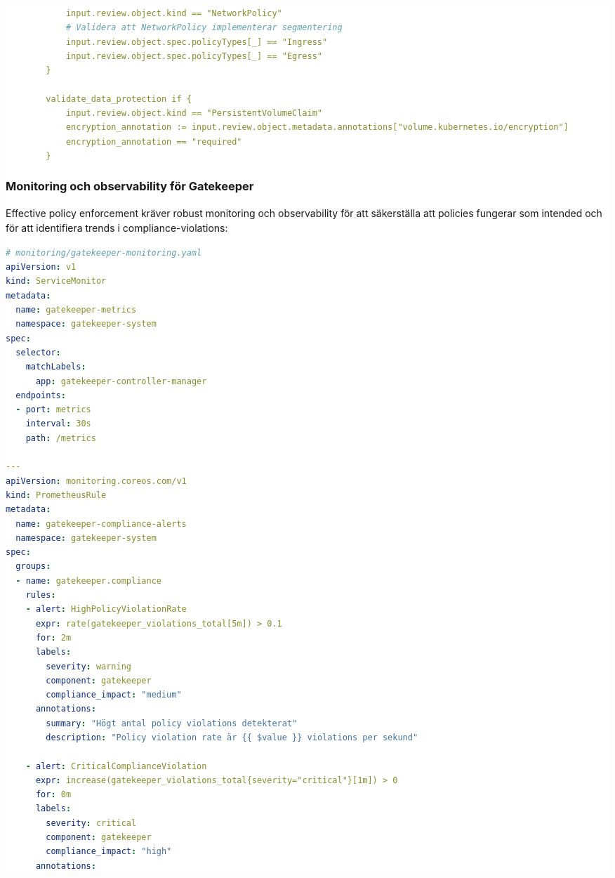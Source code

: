 ```yaml
            input.review.object.kind == "NetworkPolicy"
            # Validera att NetworkPolicy implementerar segmentering
            input.review.object.spec.policyTypes[_] == "Ingress"
            input.review.object.spec.policyTypes[_] == "Egress"
        }
        
        validate_data_protection if {
            input.review.object.kind == "PersistentVolumeClaim"
            encryption_annotation := input.review.object.metadata.annotations["volume.kubernetes.io/encryption"]
            encryption_annotation == "required"
        }
```

### Monitoring och observability för Gatekeeper

Effective policy enforcement kräver robust monitoring och observability för att säkerställa att policies fungerar som intended och för att identifiera trends i compliance-violations:

```yaml
# monitoring/gatekeeper-monitoring.yaml
apiVersion: v1
kind: ServiceMonitor
metadata:
  name: gatekeeper-metrics
  namespace: gatekeeper-system
spec:
  selector:
    matchLabels:
      app: gatekeeper-controller-manager
  endpoints:
  - port: metrics
    interval: 30s
    path: /metrics

---
apiVersion: monitoring.coreos.com/v1
kind: PrometheusRule
metadata:
  name: gatekeeper-compliance-alerts
  namespace: gatekeeper-system
spec:
  groups:
  - name: gatekeeper.compliance
    rules:
    - alert: HighPolicyViolationRate
      expr: rate(gatekeeper_violations_total[5m]) > 0.1
      for: 2m
      labels:
        severity: warning
        component: gatekeeper
        compliance_impact: "medium"
      annotations:
        summary: "Högt antal policy violations detekterat"
        description: "Policy violation rate är {{ $value }} violations per sekund"
    
    - alert: CriticalComplianceViolation
      expr: increase(gatekeeper_violations_total{severity="critical"}[1m]) > 0
      for: 0m
      labels:
        severity: critical
        component: gatekeeper
        compliance_impact: "high"
      annotations:
```